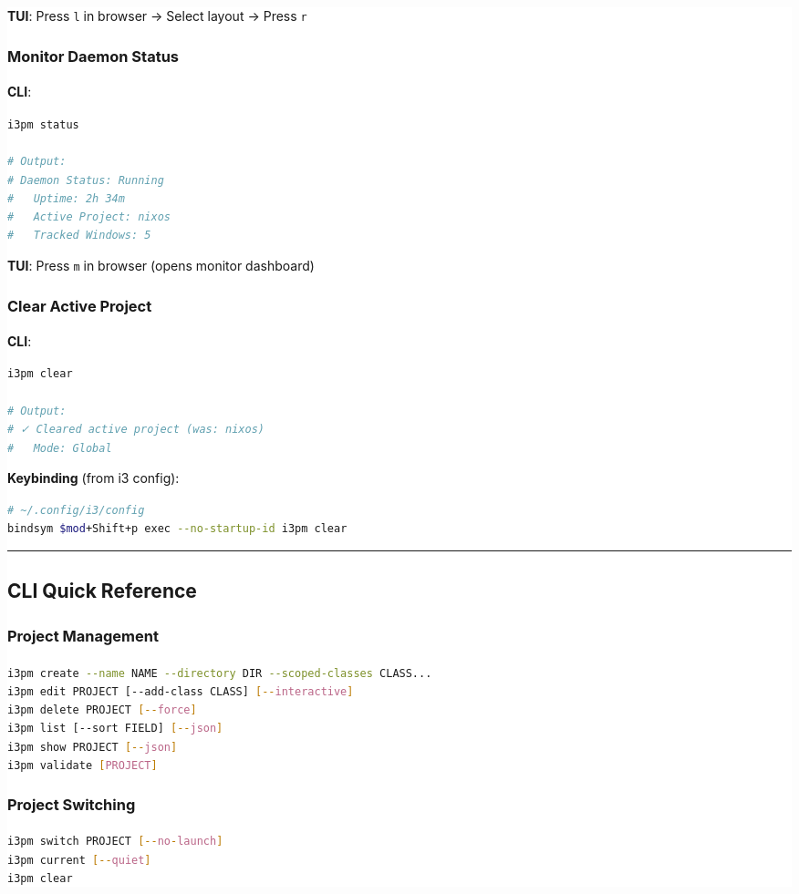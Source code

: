 **TUI**: Press `l` in browser → Select layout → Press `r`

### Monitor Daemon Status

**CLI**:
```bash
i3pm status

# Output:
# Daemon Status: Running
#   Uptime: 2h 34m
#   Active Project: nixos
#   Tracked Windows: 5
```

**TUI**: Press `m` in browser (opens monitor dashboard)

### Clear Active Project

**CLI**:
```bash
i3pm clear

# Output:
# ✓ Cleared active project (was: nixos)
#   Mode: Global
```

**Keybinding** (from i3 config):
```bash
# ~/.config/i3/config
bindsym $mod+Shift+p exec --no-startup-id i3pm clear
```

---

## CLI Quick Reference

### Project Management

```bash
i3pm create --name NAME --directory DIR --scoped-classes CLASS...
i3pm edit PROJECT [--add-class CLASS] [--interactive]
i3pm delete PROJECT [--force]
i3pm list [--sort FIELD] [--json]
i3pm show PROJECT [--json]
i3pm validate [PROJECT]
```

### Project Switching

```bash
i3pm switch PROJECT [--no-launch]
i3pm current [--quiet]
i3pm clear
```

